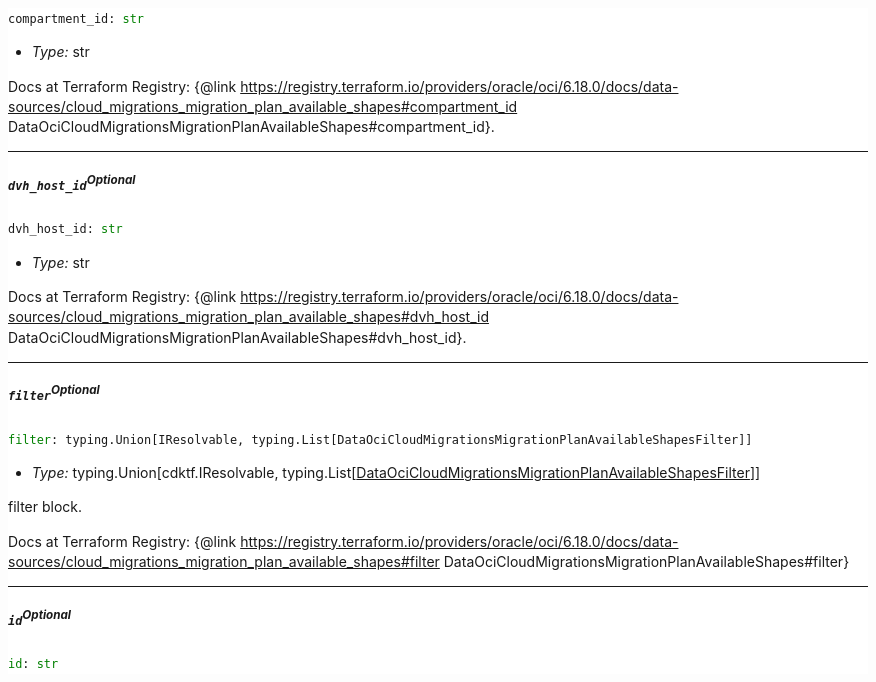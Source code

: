```python
compartment_id: str
```

- *Type:* str

Docs at Terraform Registry: {@link https://registry.terraform.io/providers/oracle/oci/6.18.0/docs/data-sources/cloud_migrations_migration_plan_available_shapes#compartment_id DataOciCloudMigrationsMigrationPlanAvailableShapes#compartment_id}.

---

##### `dvh_host_id`<sup>Optional</sup> <a name="dvh_host_id" id="rhizo-co-terraform-provider-oci.dataOciCloudMigrationsMigrationPlanAvailableShapes.DataOciCloudMigrationsMigrationPlanAvailableShapesConfig.property.dvhHostId"></a>

```python
dvh_host_id: str
```

- *Type:* str

Docs at Terraform Registry: {@link https://registry.terraform.io/providers/oracle/oci/6.18.0/docs/data-sources/cloud_migrations_migration_plan_available_shapes#dvh_host_id DataOciCloudMigrationsMigrationPlanAvailableShapes#dvh_host_id}.

---

##### `filter`<sup>Optional</sup> <a name="filter" id="rhizo-co-terraform-provider-oci.dataOciCloudMigrationsMigrationPlanAvailableShapes.DataOciCloudMigrationsMigrationPlanAvailableShapesConfig.property.filter"></a>

```python
filter: typing.Union[IResolvable, typing.List[DataOciCloudMigrationsMigrationPlanAvailableShapesFilter]]
```

- *Type:* typing.Union[cdktf.IResolvable, typing.List[<a href="#rhizo-co-terraform-provider-oci.dataOciCloudMigrationsMigrationPlanAvailableShapes.DataOciCloudMigrationsMigrationPlanAvailableShapesFilter">DataOciCloudMigrationsMigrationPlanAvailableShapesFilter</a>]]

filter block.

Docs at Terraform Registry: {@link https://registry.terraform.io/providers/oracle/oci/6.18.0/docs/data-sources/cloud_migrations_migration_plan_available_shapes#filter DataOciCloudMigrationsMigrationPlanAvailableShapes#filter}

---

##### `id`<sup>Optional</sup> <a name="id" id="rhizo-co-terraform-provider-oci.dataOciCloudMigrationsMigrationPlanAvailableShapes.DataOciCloudMigrationsMigrationPlanAvailableShapesConfig.property.id"></a>

```python
id: str
```

